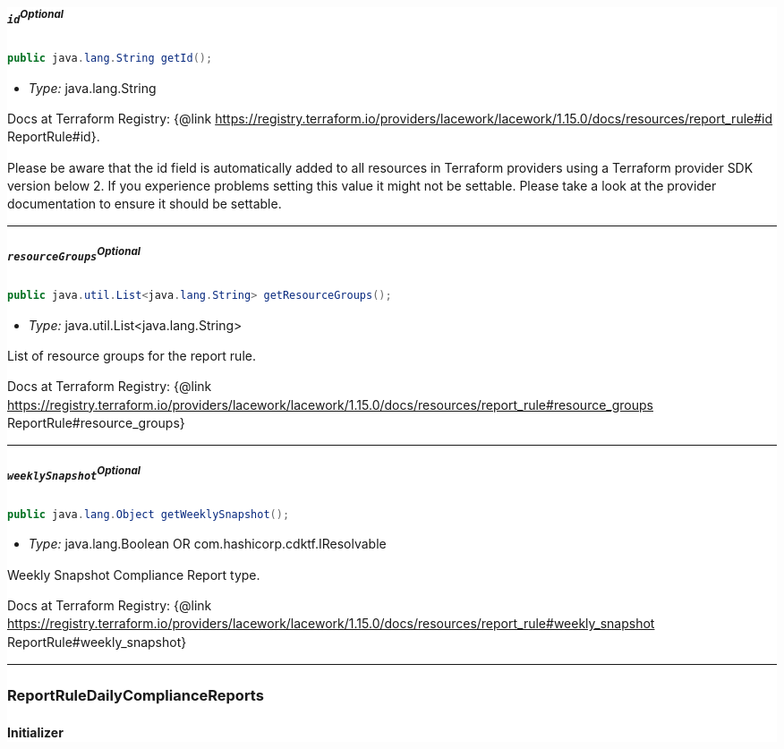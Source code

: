##### `id`<sup>Optional</sup> <a name="id" id="rhizo-co-terraform-provider-lacework.reportRule.ReportRuleConfig.property.id"></a>

```java
public java.lang.String getId();
```

- *Type:* java.lang.String

Docs at Terraform Registry: {@link https://registry.terraform.io/providers/lacework/lacework/1.15.0/docs/resources/report_rule#id ReportRule#id}.

Please be aware that the id field is automatically added to all resources in Terraform providers using a Terraform provider SDK version below 2.
If you experience problems setting this value it might not be settable. Please take a look at the provider documentation to ensure it should be settable.

---

##### `resourceGroups`<sup>Optional</sup> <a name="resourceGroups" id="rhizo-co-terraform-provider-lacework.reportRule.ReportRuleConfig.property.resourceGroups"></a>

```java
public java.util.List<java.lang.String> getResourceGroups();
```

- *Type:* java.util.List<java.lang.String>

List of resource groups for the report rule.

Docs at Terraform Registry: {@link https://registry.terraform.io/providers/lacework/lacework/1.15.0/docs/resources/report_rule#resource_groups ReportRule#resource_groups}

---

##### `weeklySnapshot`<sup>Optional</sup> <a name="weeklySnapshot" id="rhizo-co-terraform-provider-lacework.reportRule.ReportRuleConfig.property.weeklySnapshot"></a>

```java
public java.lang.Object getWeeklySnapshot();
```

- *Type:* java.lang.Boolean OR com.hashicorp.cdktf.IResolvable

Weekly Snapshot Compliance Report type.

Docs at Terraform Registry: {@link https://registry.terraform.io/providers/lacework/lacework/1.15.0/docs/resources/report_rule#weekly_snapshot ReportRule#weekly_snapshot}

---

### ReportRuleDailyComplianceReports <a name="ReportRuleDailyComplianceReports" id="rhizo-co-terraform-provider-lacework.reportRule.ReportRuleDailyComplianceReports"></a>

#### Initializer <a name="Initializer" id="rhizo-co-terraform-provider-lacework.reportRule.ReportRuleDailyComplianceReports.Initializer"></a>
